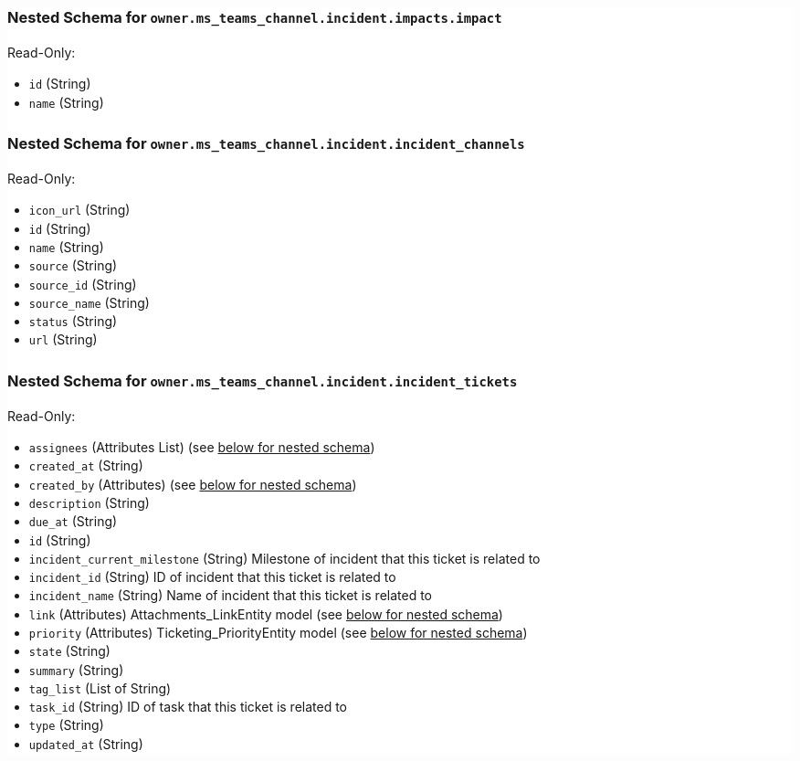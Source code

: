 

<a id="nestedatt--owner--ms_teams_channel--incident--impacts--impact"></a>
### Nested Schema for `owner.ms_teams_channel.incident.impacts.impact`

Read-Only:

- `id` (String)
- `name` (String)



<a id="nestedatt--owner--ms_teams_channel--incident--incident_channels"></a>
### Nested Schema for `owner.ms_teams_channel.incident.incident_channels`

Read-Only:

- `icon_url` (String)
- `id` (String)
- `name` (String)
- `source` (String)
- `source_id` (String)
- `source_name` (String)
- `status` (String)
- `url` (String)


<a id="nestedatt--owner--ms_teams_channel--incident--incident_tickets"></a>
### Nested Schema for `owner.ms_teams_channel.incident.incident_tickets`

Read-Only:

- `assignees` (Attributes List) (see [below for nested schema](#nestedatt--owner--ms_teams_channel--incident--incident_tickets--assignees))
- `created_at` (String)
- `created_by` (Attributes) (see [below for nested schema](#nestedatt--owner--ms_teams_channel--incident--incident_tickets--created_by))
- `description` (String)
- `due_at` (String)
- `id` (String)
- `incident_current_milestone` (String) Milestone of incident that this ticket is related to
- `incident_id` (String) ID of incident that this ticket is related to
- `incident_name` (String) Name of incident that this ticket is related to
- `link` (Attributes) Attachments_LinkEntity model (see [below for nested schema](#nestedatt--owner--ms_teams_channel--incident--incident_tickets--link))
- `priority` (Attributes) Ticketing_PriorityEntity model (see [below for nested schema](#nestedatt--owner--ms_teams_channel--incident--incident_tickets--priority))
- `state` (String)
- `summary` (String)
- `tag_list` (List of String)
- `task_id` (String) ID of task that this ticket is related to
- `type` (String)
- `updated_at` (String)
